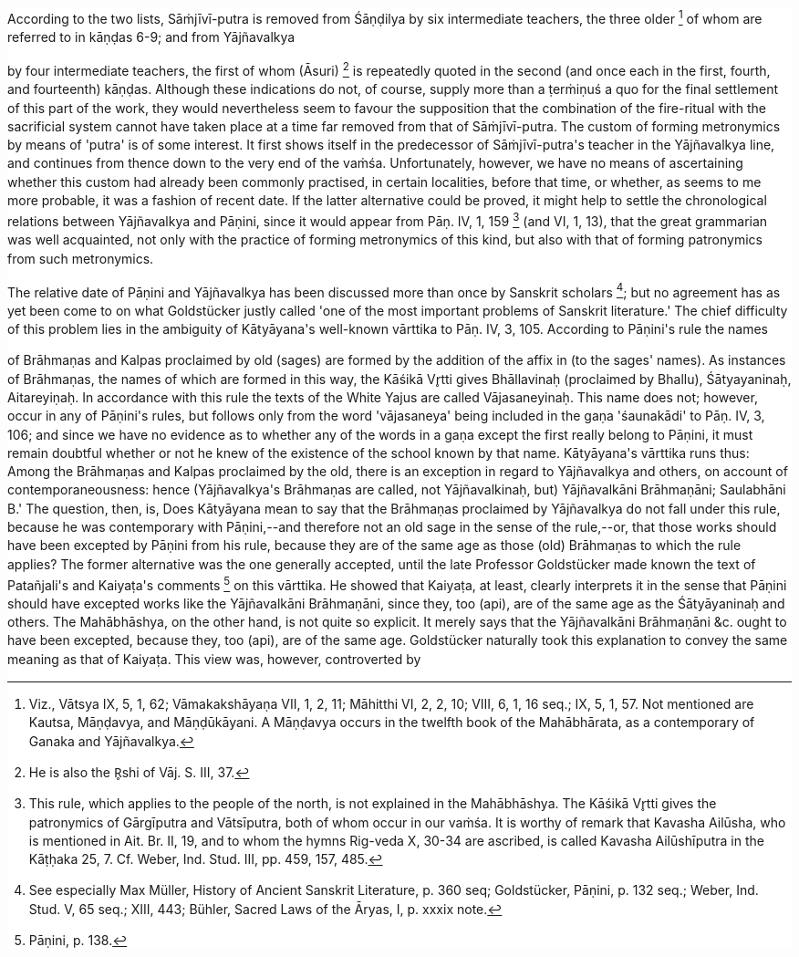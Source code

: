 [^fn_48]: History of Ancient Sanskrit Literature, p. 437.

[^fn_49]: Professor Weber, Ind. Stud. II, 201 note, expresses his conviction that 'the vaṁśas are, on the whole, quite authentic; though they do not of course belong to the text, but are later additions; judging from the great number of names, some vaṁśas must have been added at a very late time.' It seems to me, however, that if the vaṁśas are at all authentic--and I see no reason for doubt as far as the two lists above referred to are concerned--we have rather to assume that the lists were kept from early times and gradually added to. On the other hand, little can be made of the two vaṁśas at the end of the Madhu and Yājñavalkīya kāṇḍas. They look rather like attempts--and very unsuccessful ones--at throwing several independent lists into one.

According to the two lists, Sāṁjīvī-putra is removed from Śāṇḍilya by six intermediate teachers, the three older [^fn_50] of whom are referred to in kāṇḍas 6-9; and from Yājñavalkya

[^fn_50]: Viz., Vātsya IX, 5, 1, 62; Vāmakakshāyaṇa VII, 1, 2, 11; Māhitthi VI, 2, 2, 10; VIII, 6, 1, 16 seq.; IX, 5, 1, 57. Not mentioned are Kautsa, Māṇḍavya, and Māṇḍūkāyani. A Māṇḍavya occurs in the twelfth book of the Mahābhārata, as a contemporary of Ganaka and Yājñavalkya.

by four intermediate teachers, the first of whom (Āsuri) [^fn_51] is repeatedly quoted in the second (and once each in the first, fourth, and fourteenth) kāṇḍas. Although these indications do not, of course, supply more than a ṭerṁiṇuś a quo for the final settlement of this part of the work, they would nevertheless seem to favour the supposition that the combination of the fire-ritual with the sacrificial system cannot have taken place at a time far removed from that of Sāṁjīvī-putra. The custom of forming metronymics by means of 'putra' is of some interest. It first shows itself in the predecessor of Sāṁjīvī-putra's teacher in the Yājñavalkya line, and continues from thence down to the very end of the vaṁśa. Unfortunately, however, we have no means of ascertaining whether this custom had already been commonly practised, in certain localities, before that time, or whether, as seems to me more probable, it was a fashion of recent date. If the latter alternative could be proved, it might help to settle the chronological relations between Yājñavalkya and Pāṇini, since it would appear from Pāṇ. IV, 1, 159 [^fn_52] (and VI, 1, 13), that the great grammarian was well acquainted, not only with the practice of forming metronymics of this kind, but also with that of forming patronymics from such metronymics.

[^fn_51]: He is also the R̥shi of Vāj. S. III, 37.

[^fn_52]: This rule, which applies to the people of the north, is not explained in the Mahābhāshya. The Kāśikā Vr̥tti gives the patronymics of Gārgīputra and Vātsīputra, both of whom occur in our vaṁśa. It is worthy of remark that Kavasha Ailūsha, who is mentioned in Ait. Br. II, 19, and to whom the hymns Rig-veda X, 30-34 are ascribed, is called Kavasha Ailūshīputra in the Kāṭḥaka 25, 7. Cf. Weber, Ind. Stud. III, pp. 459, 157, 485.

The relative date of Pāṇini and Yājñavalkya has been discussed more than once by Sanskrit scholars [^fn_53]; but no agreement has as yet been come to on what Goldstücker justly called 'one of the most important problems of Sanskrit literature.' The chief difficulty of this problem lies in the ambiguity of Kātyāyana's well-known vārttika to Pāṇ. IV, 3, 105. According to Pāṇini's rule the names

[^fn_53]: See especially Max Müller, History of Ancient Sanskrit Literature, p. 360 seq; Goldstücker, Pāṇini, p. 132 seq.; Weber, Ind. Stud. V, 65 seq.; XIII, 443; Bühler, Sacred Laws of the Āryas, I, p. xxxix note.

of Brāhmaṇas and Kalpas proclaimed by old (sages) are formed by the addition of the affix in (to the sages' names). As instances of Brāhmaṇas, the names of which are formed in this way, the Kāśikā Vr̥tti gives Bhāllavinaḥ (proclaimed by Bhallu), Śātyayaninaḥ, Aitareyiṇaḥ. In accordance with this rule the texts of the White Yajus are called Vājasaneyinaḥ. This name does not; however, occur in any of Pāṇini's rules, but follows only from the word 'vājasaneya' being included in the gaṇa 'śaunakādi' to Pāṇ. IV, 3, 106; and since we have no evidence as to whether any of the words in a gaṇa except the first really belong to Pāṇini, it must remain doubtful whether or not he knew of the existence of the school known by that name. Kātyāyana's vārttika runs thus: Among the Brāhmaṇas and Kalpas proclaimed by the old, there is an exception in regard to Yājñavalkya and others, on account of contemporaneousness: hence (Yājñavalkya's Brāhmaṇas are called, not Yājñavalkinaḥ, but) Yājñavalkāni Brāhmaṇāni; Saulabhāni B.' The question, then, is, Does Kātyāyana mean to say that the Brāhmaṇas proclaimed by Yājñavalkya do not fall under this rule, because he was contemporary with Pāṇini,--and therefore not an old sage in the sense of the rule,--or, that those works should have been excepted by Pāṇini from his rule, because they are of the same age as those (old) Brāhmaṇas to which the rule applies? The former alternative was the one generally accepted, until the late Professor Goldstücker made known the text of Patañjali's and Kaiyaṭa's comments [^fn_54] on this vārttika. He showed that Kaiyaṭa, at least, clearly interprets it in the sense that Pāṇini should have excepted works like the Yājñavalkāni Brāhmaṇāni, since they, too (api), are of the same age as the Śātyāyaninaḥ and others. The Mahābhāshya, on the other hand, is not quite so explicit. It merely says that the Yājñavalkāni Brāhmaṇāni &c. ought to have been excepted, because they, too (api), are of the same age. Goldstücker naturally took this explanation to convey the same meaning as that of Kaiyaṭa. This view was, however, controverted by

[^fn_54]: Pāṇini, p. 138.


[^fn_0]: A. Roberts and W. A. Rambaut, The Writings of Irenæus, vol. i. p. xv.
[^fn_1]: Mommsen, History of Rome, translated by W. P. Dickson, vol. i. p. 181.
[^fn_2]: Ibid. vol. ii. p. 400.
[^fn_3]: Ibid. vol. i. p. 179.
[^fn_4]: Ibid. vol. iii. p. 455.
[^fn_5]: Maghavan, the mighty or bountiful, is a designation both of Indra and the wealthy patron of priests. Here it is evidently intended to refer to both.
[^fn_6]: See J. Muir, Original Texts, I, p. 239 seq.
[^fn_7]: See Max Müller, History of Ancient Sanskrit Literature, p. 485 seq.; A. Weber, Indische Studien, X, 31 seq. In Rig-veda IV, 50, 8, Vāmadeva is made to say, 'That king alone, with whom the Brahman walks in front (pūrva eti), lives well-established in his house; for him there is. ever abundance of food; before him the people how of their own accord.' If Grassmann was right in excluding verses 7-11 as a later addition, as I have no doubt he was (at least with regard to verses 7-9), these verses would furnish a good illustration of the gradually increasing importance of the office of Purohita. Professor Ludwig seems to take the verses 7-11 as forming a separate hymn; but I doubt not that he, too, must consider them on linguistic grounds, if on no other, as considerably later than the first six verses. The fact that the last pāda of the sixth verse occurs again as the closing formula of the hymns V, 55; VIII, 40; and X, 121 (though also in VIII, 48, 53, where it is followed by two more verses) seems to favour this view.
[^fn_8]: Cf. J. Muir, Original Sanskrit Texts, I, p. 283.
[^fn_9]: See Hang's Essays, p. 241; Max Müller, History of Ancient Sanskrit Literature, p. 463 seq.
[^fn_10]: See the present volume, p. 115 note.
[^fn_11]: See Max Müller, History of Ancient Sanskrit Literature, p. 461 seq.
[^fn_12]: See especially Taitt. S. VII, 1, 1, 4. 5; Weber, Ind. Stud. X, pp. 8, 26. III Śat. Br. II, 4, 3, 6. 7, Indra and Agni are identified with the Kshatra (? power in general) and the Viśve  with the Viś. Sometimes Br̥haspati or Brahmaṇaspati, the lord of prayer or worship, takes the place of Agni, as the representative of the priestly dignity (especially Taitt. S. IV, 3, 10, 1-3; Vāj. S. 14, 28-30); and in several passages of the R̥k this god appears to be identical with, or at least kindred to, Agni, the purohita and priest (see Max Müller, Translation of Rig-veda, I, 77; J. Muir, Original Sanskrit Texts, V, p. 272 seq.) In Rig-veda X, 68, 9, where Br̥haspati is said to have found (avindat) the dawn, the sky, and the fire (agni), and to have chased away darkness with his light (arka, sun), he seems rather to represent the element of light and fire generally (das Ur-licht, cf. Vāj. S. IX, 10-12). In the second  Maṇḍala the hymns to Br̥haspati are placed immediately after those to Agni and Indra. Though the abstract conception represented by this deity may seem a comparatively modern one, it will by no means be easy to prove from the text of the hymns addressed to him, that these are modern. It would almost seem as if two different tendencies of adoration had existed side by side from olden times; the one, a more popular and sensuous one, which, in Vedic times, found its chief expression in Indra and his circle of deities; and the other, a more spiritual one, represented originally by Varuṇa (Mitra, &c.; cf., however, Śat. Br. IV, 1, 4, 1-4), and in Vedic times, when the sacerdotal element more and more asserted itself, by Br̥haspati, and especially by Agni. The identification of this god with the priestly office was as happy as it was natural; for Agni, the genial inmate of every household, is indeed vaiśvanara, the friend of all men. Shadowy conceptions, such as Br̥haspati and Brahman, on the other hand, could evoke no feelings of sympathy in the hearts of the people generally. Of peculiar interest, in this respect, are the hymns in which Agni is associated with Indra (see Max Müller's Science of Language, Second Series, p. 495 J. Muir, Original Sanskrit Texts, V, pp. 219, 220), and the passages in which Agni has ascribed to him functions which legitimately belong to Indra; viz. the slaying of Vr̥tra and destruction of the enemies' cities. The mutual relation of Indra and Varuṇa has been well discussed in Dr. Hillebrandt's treatise 'Varuṇa and Mitra,' p. 97 seq. It is most concisely expressed by Vasishṭḥa, Rig-veda VII, 83, 9, 'The one (Indra) slays the enemies in battles; the other (Varuṇa) ever defends the ordinances.'
[^fn_13]: See the present volume, p. 48 note; R. Roth. Zeitsch. der D. M. G., VI, p. 73 seq.
[^fn_14]: The Maruts are identified with the viśaḥ, or clans, in Śat. Br. II, 5, 1, 12; 2, 24; 27; 35, etc. In Śāṅkh. 16, 17, 2-4 the heaven of the Maruts is assigned to the Vaiśya (Ind. Stud. X, p. 26).
[^fn_15]: See Weber, Ind. Stud. X, p. 8.
[^fn_16]: In Ath.-veda IX, 1, 11, the three savanas are assigned to the Aśvins, Indra-Agni, and the R̥bhus (cf. Ait. Br. VI, 12) respectively; and in another passage of the same collection, VI, 47, 1, to a. Agni; b. the Viśve Devāḥ, Maruts and Indra; and c. the Bards (kavi). In Vāj. S. XIX, 26, also, the morning libation is assigned to the Aśvins (? as the two Adhvaryus of the gods, cf. Sat. I, 1, 2, 17; IV, 1, 5, 15; Ait. Br. I, 18); but in Taitt. S. II, 2, 3, 1; Ait. Br. III, 13; Śat. Br. II. 4, 4, 12; IV, 2, 4, 4-5 they are referred to Agni, Indra, and the Viśve Devāḥ respectively. See, also, Śat. Br. IV, 3, 5, 1, where the Vasus (related to Agni III, 4, 2, 1; VI, 1, 2, 10), Rudras, and Ādityas (cf. VI, 1, 2, 10, and Ait. Br. III, 13) are connected with the three libations.
[^fn_17]: See, for instance, Ait. Br. IV, 29; 31; V, I.
[^fn_18]: The special oblations of the offering of first-fruits consist of a rice-cake to Indra and Agni, and a pap of rice-grains to the Viśve Devāḥ.
[^fn_19]: See Vāj. S. III, 12-13; Śat. Br. II, 3, 4, 11-I 2. 'Indra-Agni are everything,--Brahman, Kshatra, and Viś,' Śat. Br. IV, 2, 2, 14.
[^fn_20]: See, for instance, Śat. Br. I, 4, 5, 4; II, 3, 1, 38; 3, 4, 38; and especially IV, 1, 2, 15, 'for Indra, indeed, is the Maghavan the ruler (netr̥) of the sacrifice.' He is, as it were, the divine representative of the human sacrificer or patron, who is the yajñapati or lord of sacrifice.
[^fn_21]: Der Rig-veda, vol. iii. p. 45.
[^fn_22]: Compare the following remarks of M. Haug, who believed in the identity of the Vedic Adhvaryu and the Zota and Rathwi of the Zend-Avesta:--'At the most ancient times it appears that all the sacrificial formulas were spoken by the Hotar alone; the Adhvaryu was only his assistant, who arranged the sacrificial compound, provided the implements, and performed all manual labour. It was only at the time when regular metrical verses and hymns were introduced into the ritual, that a part of the duties of the Hotar devolved on the Adhvaryu.  There are in the present ritual traces to be found, that the Hotar actually must have performed part of the duties of the Adhvaryu.' Ait. Br. I, p. 31.
[^fn_23]: See A. Weber, History of Indian Literature, pp. 9, 115.
[^fn_24]: See M. Haug, Ait. Br. I, p. 34.
[^fn_25]: See Max Müller, History of Ancient Sanskrit Literature, p. 172; Rig-veda-saṁhitā IV, p. vi. Professors Weber (History of Sanskrit Literature, p. II), Whitney, Westergaard, and other scholars derive brāhmaṇa from bráhman, 'prayer, worship.'
[^fn_26]: See R. Roth in Weber's Ind. Stud. I, 475 seq.; II, 111 seq.; Max Müller, History of Ancient Sanskrit Literature, p. 408 seq.
[^fn_27]: See the present volume, . Compare also Professor Aufrecht's remarks on the myth of Apālā, Ind. Stud. IV, p. 8.
[^fn_28]: K. B. III, 25; cf. Weber, Ind. Stud. II, 353.
[^fn_29]: Cf. Max Müller, Upanishads, I, p. 39 note.
[^fn_30]: See, for instance, Śat. Br. II, 4, 3, 1, where a legend of this kind seems to be directly ascribed to Yājñavalkya.
[^fn_31]: History of Ancient Sanskrit Literature, p. 408.
[^fn_32]: That is, the Brāhmaṇa, according to Śaṅkara. In Śat. Br. IV, 6, 7, 6, the R̥c and Sāman are identified with Speech, and the Yajus with the Mind.
[^fn_33]: Except, perhaps, the Sāma-veda, which, in the Caraṇavyūha, is said to have counted a thousand schools; though that work itself enumerates only seven schools, one of them with five subdivisions. The number of teachers mentioned in connection with this Veda is, however, very considerable.
[^fn_34]: As such, at least, the Taittirīyas are mentioned in the Caraṇavyūha. The term Karaka, however, is also (ej. in the Pratijñā-sūtra) applied to the schools of the Black Yajus generally. If the Berlin MS. of the Kāṭḥaka professes, in the colophon, to contain the Karaka text of the work (which Professor Weber takes to refer to the Cārāyaṇiyāh), the Karaka-śākhā of the Kāṭḥaka has perhaps to be understood in contradistinction to those portions of the Kāṭḥaka which have been adopted by the Taittirīyas and incorporated into their Brāhmaṇa.
[^fn_35]: The Taittirīyas divide themselves into two schools, the Aukhīyas and the Khāṇḍikīyas; the Āpastambins are a subdivision of the latter branch. We have also the list of the contents (anakramaṇī) of the Ātreyas, a subdivision of the Aukhīyas.
[^fn_36]: It has come down to us in two different recensions, the Aitareya and the Kaushītaki (or Śāṅkhāyana) Brāhmaṇa.
[^fn_37]: Professor Weber, however, thinks there may be some reason for this derivation; the name of Taittirīya having perhaps been applied to this school on account of the motley (partridge-like) character of its texts. According to the story alluded to, Yājñavalkya, having been taught the old Yajus texts by Vaiśampāyana, incurred the displeasure of his teacher, and was forced by him to disgorge the sacred science which, on falling to the ground, became soiled  (hence Black Yajus), and was picked up by Yājñavalkya's condisciples, who had assumed the form of partridges. This story seems first to occur in the Purāṇas; see Wilson's translation of the Vishṇu Purāṇa (ed. Hall), III, p. 54. Pāṇini (IV, 3, 102) and Patañjali only know of the Taittirīya texts as 'promulgated by Tittiri.'
[^fn_38]: Zeitsch. der D. M. G., IV, p. 289 seq.; reprinted in Indische Streifen I, p. 31 seq.
[^fn_39]: The Kāṇva text is divided into seventeen books. Kāṇḍas 12-15 correspond to Mādhyandina 10-13; and kāṇḍa 16, which treats  the Pravargya ceremony, corresponds to the first three adhyāyas of the last kāṇḍa of the Mādhyandinas. Thus, in the Kāṇva recension the fourteenth kāṇḍa, called 'madhyama,' is the middle one of kāṇḍas 12-16; the seventeenth kāṇḍa, or Br̥hadāraṇyaka, being apparently considered as a supplement. Perhaps this division is more original than that of the Mādhyandinas.
[^fn_40]: The accuracy of this list cannot he relied upon, as several mistakes occur in the number of kaṇḍikās there given. It is, however, unlikely that the scribe should have committed any mistake regarding the number of adhyāyas.
[^fn_41]: Literally 'together with the rahasya (sarahasyam),' &c.
[^fn_42]: History of Indian Literature, p. 507 seq.
[^fn_43]: See, however, Śat. Br. II, 5, 1, 2-3, where Yājñavalkya's opinion is referred to as being contrary to the Rig-veda.
[^fn_44]: See Weber, Ind. Stud. XIII, p. 266 seq.
[^fn_45]: The author of this passage would seem to imply, though he does not exactly express it, that this was the first fire-altar built in the proper way.
[^fn_46]: I here give, side by side, the lists, in inverted order, from Sāṁjīvī-putra upwards. For the complete lists, see Max Müller, History of Ancient Sanskrit Literature, p. 438 seq.
[^fn_47]: In the Br̥had-āraṇyaka (Kāṇva) VI, 5,4 the order is Kuśri, Vātsya, Śāṇḍilya.
[^fn_55]: Ind. Stud. V, 68 sec.; XIII, 443.
[^fn_56]: Sacred Laws of the Āryas, I, p. xxxix note.
[^fn_57]: Mahābhāshya on Pāṇ. IV, 2, 66; 3, 104.
[^fn_58]: Possibly, however, this redundancy may have been caused by the insertion of the third or uddhārī-kāṇḍa, consisting of 124 kaṇḍikās, to which there seems to be nothing corresponding in the Mādhyandina text. We have no MS. of this particular kāṇḍa. I may also mention that, while in the first kāṇḍa (or second Kāṇva), the Mādhyandinas count 9, and the Kāṇvas 8 adhyāyas,--in the fourth kāṇḍa (or  fifth Kāṇva), on the other hand, the Kāṇvas have 8, instead of 6 adhyāyas; and in the fifth kāṇḍa (or sixth and seventh Kāṇvas) they have together 7, instead of 5 adhyāyas.
[^fn_59]: Bühler, loc. cit. p. xxv.
[^fn_60]: The passage occurs in Mādhyandina XI, 5, 6, 3.
[^fn_61]: I select a few passages:--
[^fn_62]: See Weber, Ind. Stud. IV, p. 69.
[^fn_63]: See Br̥h. Ār. 3, 5, where he is defeated by Yājñavalkya in disputation.
[^fn_64]: Taitt. S. VI, 1, 9, 2; 4, 5, 1.
[^fn_65]: Ind. Stud. I, 187 seq.
[^fn_66]: See the present volume, , with note. It would have been safer to give the name as Videgha Māthava, instead of Māthava the Videgha.
[^fn_67]: See Ludwig, Rig-veda III, p. 205; Zimmer, Altindisches Leben, p. 103.
[^fn_68]: The passage III, 2, 3, 15, where the Kuru-Pañcālas are apparently placed in the north--in direct contradiction to XI, 4, 1, 1, where they are placed in opposition to the Northerners (udīcyaḥ)--seems to go against this supposition. Professor Weber, Ind. Stud. I, 191, tries to get over this difficulty by translating Kurupañcālatrā by 'as among the Kuru-Pañcālas,' instead of among the Kuru-Pañcālas;' so that the meaning of the passage would be that 'the same language is spoken in the northern region, as among the Kuru-Pañcālas.' Unfortunately, however, the Kāṇva text of the passage is not favourable to this interpretation. It runs as follows (K. IV. a, 3, 10):--udīcīm pathyayā svastyā vāg vai pathyā svastis tasmād atrottarāhai vāg vadatītyāhuḥ kurupañcāleshu kurumahāvisheshv ity etāṁ hi tayā diśaṁ prājānann eshā hi tasyā dik prajñātā.
[^fn_69]: He is styled rājanyabandhu in Cḥāndogyop. V, 3, 5.
[^fn_70]: They occupied the country about the modern Benares (Kāśī).
[^fn_71]: Dhr̥tarāshṭra Vaicitravīrya, whose sons and nephews form the chief parties of this great feud, is mentioned in the Kāṭḥaka 10, 6. From this passage--which, unfortunately, is not in a very good condition in the Berlin MS.--it would appear that animosities had then existed between the Kurus and Pañcālas. It is doubtful, however, whether this part of the Kāṭḥaka is older than the bulk of the Śatapatha. See Weber, Ind. Stud. III, 469 seq.
[^fn_72]: See Weber, Ind. Stud. I, 176.
[^fn_73]: Viz. kāṇḍas 4-7, 9, 10, 12, 14-17.
[^fn_74]: For instance, the brāhmaṇas Mādhy. I, 4, 3; II, 3, 2 and 3; IV, 5, 10; 6, 8 are wanting in the Oxford MS.; see p. 338, note 3.--In the fourth (fifth Kāṇva) kāṇḍa, the Kāṇvas, on the other hand, have two brāhmaṇas (V, 7, 5; 8, 2, the latter of which treats of the adābhya graha, Vāj. S. VIII, 99-50) which are not found in the Mādhyandina text.
[^fn_75]: Professor Weber thinks that the sūtra of Vaijavāpa, of which mention is occasionally made in the commentaries on the Kātīya-sūtra, may belong to the White Yajus. See History of Indian Literature, p. 142. Professor Bühler, Sacred Laws, I, p. xxvi, remarks that 'Kāṇva is considered the author of the still existing Kalpa-sūtras of the Kāṇva school;' but I have found no notice of these sūtras anywhere.
[^fn_76]: That is, in those adhyāyas to which the Brāhmaṇa forms a running commentary.
[^fn_77]: I have not met with any exception in the kāṇḍas hitherto examined.
[^fn_78]: See Aufrecht, Ait. Br. p. 418.
[^fn_79]: See also the form 'dhenoḥ' mentioned above.
[^fn_80]: Another curious feature of the Kāṇva text is the frequent insertion of an 'ity uvāca' in the middle of speeches, much like the colloquial 'says he.' As an instance I may adduce K. IV, 2, 3, 3 (M. III, 2, 3, 5):--Sā hovācā ’ham eva vo yajñam amūmuham iti hovāca yad eva mayi tanvānā iti māṁ yajñād antaragāta tenaiva vo yajñam amūmuham iti to mahyaṁ nu bhāgaṁ kalpayatety atha vo yajñaḥ prarocishyata hi tatheti hocus, &c. The Kāṇvas also invert much more frequently an 'iti' in the middle of speeches.
[^fn_81]: Das Altindische Neu- and Vollmondsopfer, p. xv.
[^fn_82]: See, for instance, Śat. Br. I, 3, 1, 7; 8, 1, 14.